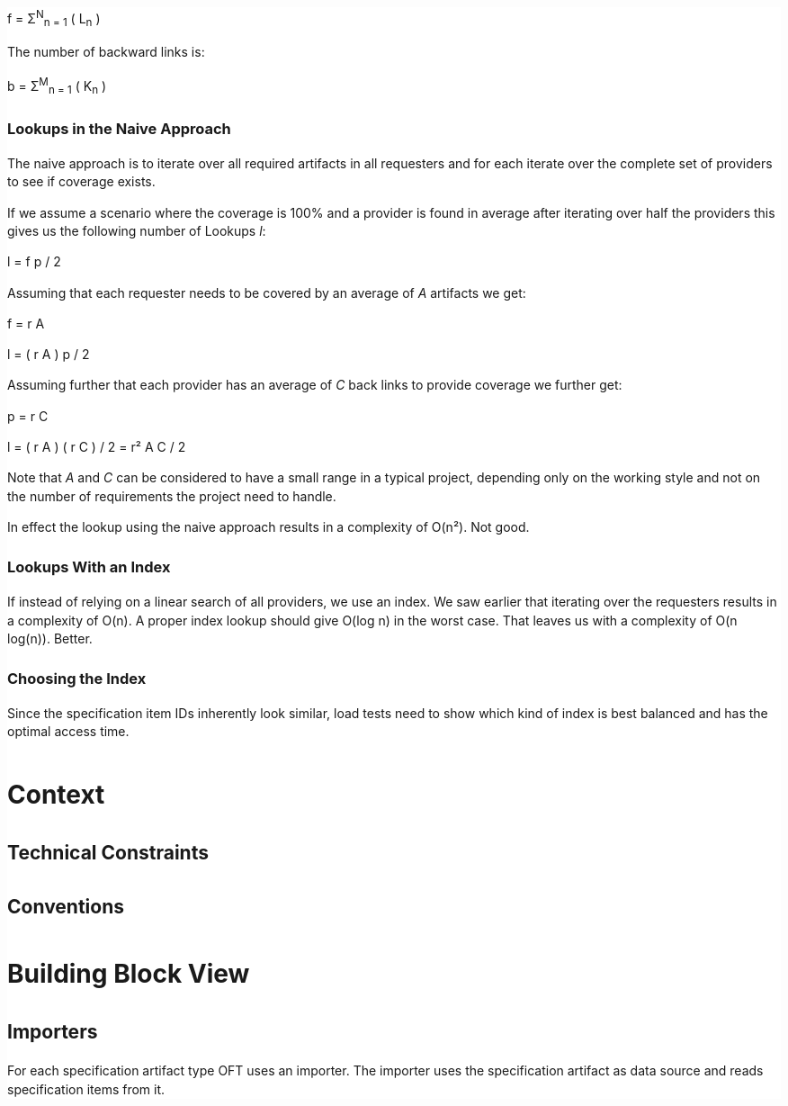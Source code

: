   f = Σ<sup>N</sup><sub>n = 1</sub> ( L<sub>n</sub> )

The number of backward links is:

  b = Σ<sup>M</sup><sub>n = 1</sub> ( K<sub>n</sub> )

### Lookups in the Naive Approach

The naive approach is to iterate over all required artifacts in all requesters and for each iterate over the complete set of providers to see if coverage exists.

If we assume a scenario where the coverage is 100% and a provider is found in average after iterating over half the providers this gives us the following number of Lookups _l_:

  l = f p / 2

Assuming that each requester needs to be covered by an average of _A_ artifacts we get:

  f = r A

  l = ( r  A ) p / 2

Assuming further that each provider has an average of _C_ back links to provide coverage we further get:

  p = r C

  l = ( r A ) ( r C ) / 2 = r² A C / 2

Note that _A_ and _C_ can be considered to have a small range in a typical project, depending only on the working style and not on the number of requirements the project need to handle.

In effect the lookup using the naive approach results in a complexity of O(n²). Not good.

### Lookups With an Index

If instead of relying on a linear search of all providers, we use an index. We saw earlier that iterating over the requesters results in a complexity of O(n). A proper index lookup should give O(log n) in the worst case. That leaves us with a complexity of O(n log(n)). Better.

### Choosing the Index

Since the specification item IDs inherently look similar, load tests need to show which kind of index is best balanced and has the optimal access time.

# Context

## Technical Constraints

## Conventions

# Building Block View

## Importers
For each specification artifact type OFT uses an importer. The importer uses the specification artifact as data source and reads specification items from it.
